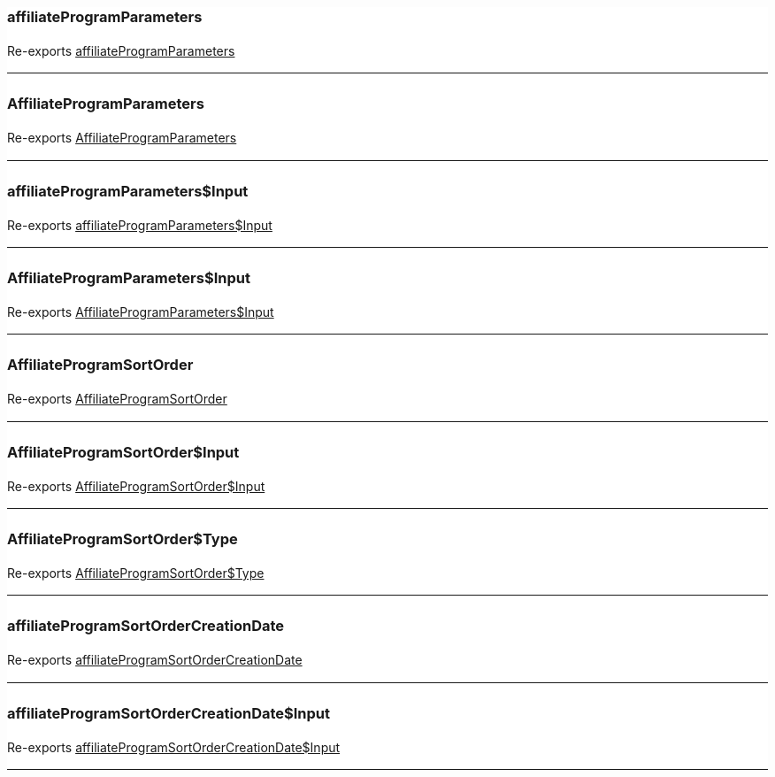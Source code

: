 ### affiliateProgramParameters

Re-exports [affiliateProgramParameters](../README.md#affiliateprogramparameters)

***

### AffiliateProgramParameters

Re-exports [AffiliateProgramParameters](../README.md#affiliateprogramparameters-1)

***

### affiliateProgramParameters$Input

Re-exports [affiliateProgramParameters$Input](../README.md#affiliateprogramparametersinput)

***

### AffiliateProgramParameters$Input

Re-exports [AffiliateProgramParameters$Input](../README.md#affiliateprogramparametersinput-1)

***

### AffiliateProgramSortOrder

Re-exports [AffiliateProgramSortOrder](../README.md#affiliateprogramsortorder)

***

### AffiliateProgramSortOrder$Input

Re-exports [AffiliateProgramSortOrder$Input](../README.md#affiliateprogramsortorderinput)

***

### AffiliateProgramSortOrder$Type

Re-exports [AffiliateProgramSortOrder$Type](../README.md#affiliateprogramsortordertype-1)

***

### affiliateProgramSortOrderCreationDate

Re-exports [affiliateProgramSortOrderCreationDate](../README.md#affiliateprogramsortordercreationdate)

***

### affiliateProgramSortOrderCreationDate$Input

Re-exports [affiliateProgramSortOrderCreationDate$Input](../README.md#affiliateprogramsortordercreationdateinput)

***
